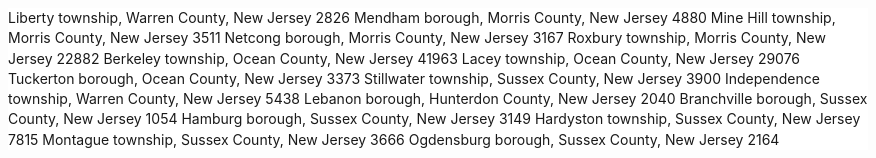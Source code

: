 <tr class="even">
<td style="text-align: left;">Liberty township, Warren County, New Jersey</td>
<td style="text-align: right;">2826</td>
</tr>
<tr class="odd">
<td style="text-align: left;">Mendham borough, Morris County, New Jersey</td>
<td style="text-align: right;">4880</td>
</tr>
<tr class="even">
<td style="text-align: left;">Mine Hill township, Morris County, New Jersey</td>
<td style="text-align: right;">3511</td>
</tr>
<tr class="odd">
<td style="text-align: left;">Netcong borough, Morris County, New Jersey</td>
<td style="text-align: right;">3167</td>
</tr>
<tr class="even">
<td style="text-align: left;">Roxbury township, Morris County, New Jersey</td>
<td style="text-align: right;">22882</td>
</tr>
<tr class="odd">
<td style="text-align: left;">Berkeley township, Ocean County, New Jersey</td>
<td style="text-align: right;">41963</td>
</tr>
<tr class="even">
<td style="text-align: left;">Lacey township, Ocean County, New Jersey</td>
<td style="text-align: right;">29076</td>
</tr>
<tr class="odd">
<td style="text-align: left;">Tuckerton borough, Ocean County, New Jersey</td>
<td style="text-align: right;">3373</td>
</tr>
<tr class="even">
<td style="text-align: left;">Stillwater township, Sussex County, New Jersey</td>
<td style="text-align: right;">3900</td>
</tr>
<tr class="odd">
<td style="text-align: left;">Independence township, Warren County, New Jersey</td>
<td style="text-align: right;">5438</td>
</tr>
<tr class="even">
<td style="text-align: left;">Lebanon borough, Hunterdon County, New Jersey</td>
<td style="text-align: right;">2040</td>
</tr>
<tr class="odd">
<td style="text-align: left;">Branchville borough, Sussex County, New Jersey</td>
<td style="text-align: right;">1054</td>
</tr>
<tr class="even">
<td style="text-align: left;">Hamburg borough, Sussex County, New Jersey</td>
<td style="text-align: right;">3149</td>
</tr>
<tr class="odd">
<td style="text-align: left;">Hardyston township, Sussex County, New Jersey</td>
<td style="text-align: right;">7815</td>
</tr>
<tr class="even">
<td style="text-align: left;">Montague township, Sussex County, New Jersey</td>
<td style="text-align: right;">3666</td>
</tr>
<tr class="odd">
<td style="text-align: left;">Ogdensburg borough, Sussex County, New Jersey</td>
<td style="text-align: right;">2164</td>
</tr>